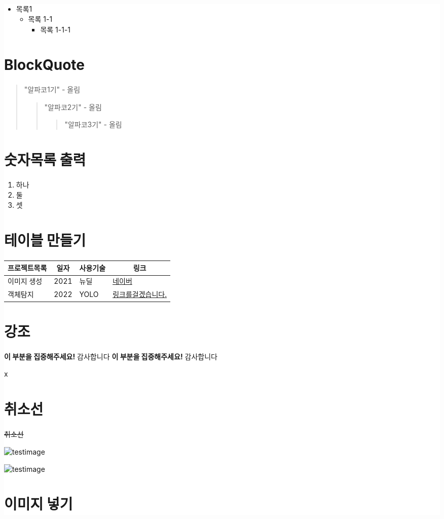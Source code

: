 - 목록1
  - 목록 1-1
    - 목록 1-1-1





# BlockQuote

> "알파코1기" - 올림
>> "알파코2기" - 올림
>>> "알파코3기" - 올림





# 숫자목록 출력
1. 하나
2. 둘
3. 셋





# 테이블 만들기

프로젝트목록 | 일자 | 사용기술 | 링크
------------|------|-------|-----|
이미지 생성 | 2021 | 뉴딜 | [네이버 ](https://www.naver.com/)
객체탐지 | 2022 | YOLO | [링크를걸겠습니다.](https://github.com/shiny0510/pycaret)




# 강조
**이 부분을 집중해주세요!** 감사합니다
__이 부분을 집중해주세요!__ 감사합니다


x

# 취소선
~~취소선~~


![testimage](https://user-images.githubusercontent.com/85111065/193165910-acba85e3-cf8a-4ce9-aadb-2b8eadde39ae.JPG)

![testimage](https://user-images.githubusercontent.com/85111065/193971919-bd03999e-f67b-40f5-935b-d3b12654c8fa.JPG)



# 이미지 넣기 
